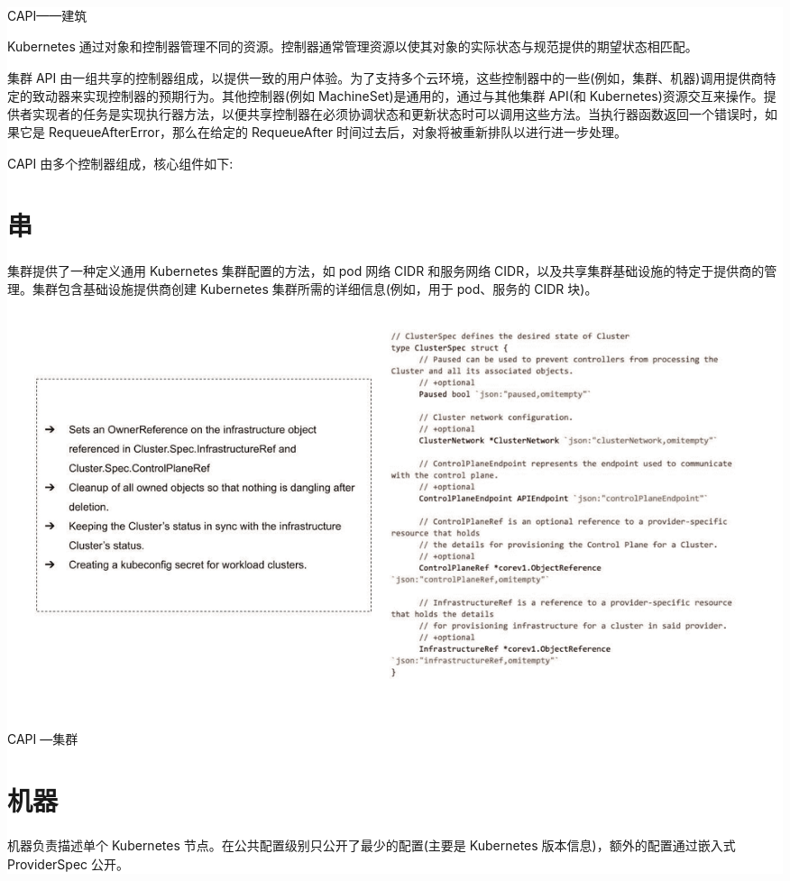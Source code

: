 CAPI——建筑

Kubernetes 通过对象和控制器管理不同的资源。控制器通常管理资源以使其对象的实际状态与规范提供的期望状态相匹配。

集群 API 由一组共享的控制器组成，以提供一致的用户体验。为了支持多个云环境，这些控制器中的一些(例如，集群、机器)调用提供商特定的致动器来实现控制器的预期行为。其他控制器(例如 MachineSet)是通用的，通过与其他集群 API(和 Kubernetes)资源交互来操作。提供者实现者的任务是实现执行器方法，以便共享控制器在必须协调状态和更新状态时可以调用这些方法。当执行器函数返回一个错误时，如果它是 RequeueAfterError，那么在给定的 RequeueAfter 时间过去后，对象将被重新排队以进行进一步处理。

CAPI 由多个控制器组成，核心组件如下:

# 串

集群提供了一种定义通用 Kubernetes 集群配置的方法，如 pod 网络 CIDR 和服务网络 CIDR，以及共享集群基础设施的特定于提供商的管理。集群包含基础设施提供商创建 Kubernetes 集群所需的详细信息(例如，用于 pod、服务的 CIDR 块)。

![](img/a0dcfb9cee081f69a7a3f7b49b6bed09.png)

CAPI —集群

# 机器

机器负责描述单个 Kubernetes 节点。在公共配置级别只公开了最少的配置(主要是 Kubernetes 版本信息)，额外的配置通过嵌入式 ProviderSpec 公开。
